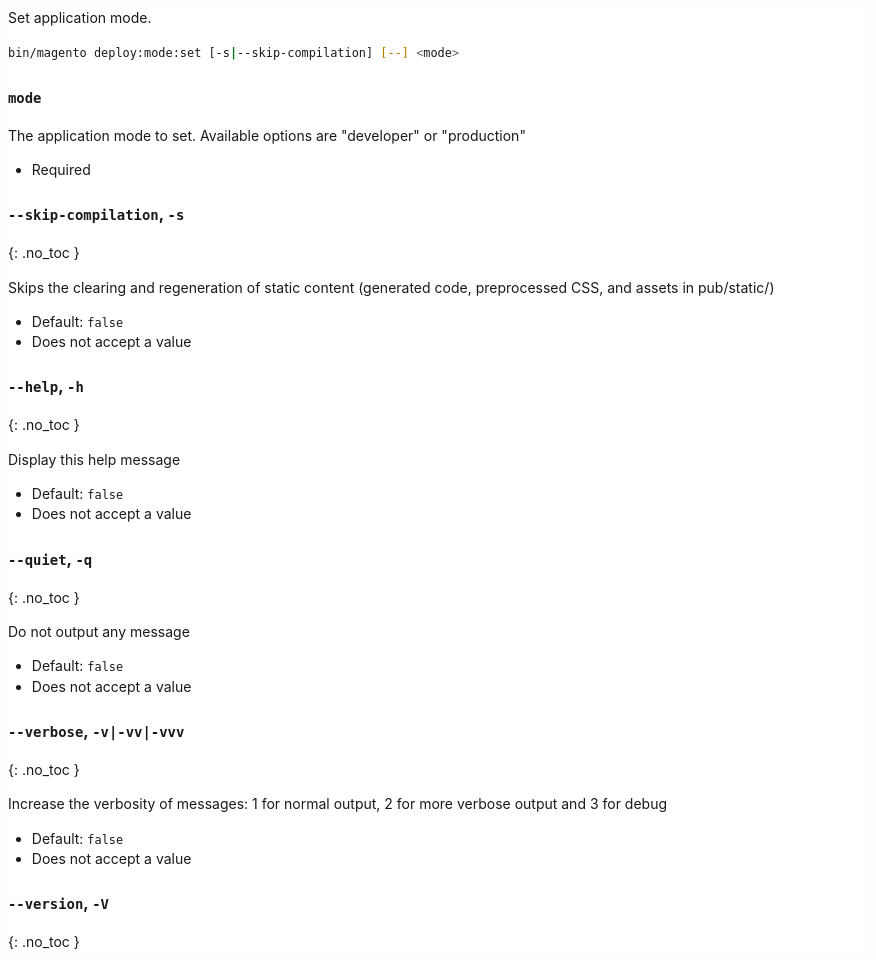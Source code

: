 Set application mode.

```bash
bin/magento deploy:mode:set [-s|--skip-compilation] [--] <mode>
```

  

### `mode`

The application mode to set. Available options are "developer" or "production"
-  Required
    <!-- argument --> <!-- arguments --> <!-- arguments.size -->




### `--skip-compilation`, `-s`
{: .no_toc }


Skips the clearing and regeneration of static content (generated code, preprocessed CSS, and assets in pub/static/)
-  Default: `false`
-  Does not accept a value



### `--help`, `-h`
{: .no_toc }


Display this help message
-  Default: `false`
-  Does not accept a value



### `--quiet`, `-q`
{: .no_toc }


Do not output any message
-  Default: `false`
-  Does not accept a value



### `--verbose`, `-v|-vv|-vvv`
{: .no_toc }


Increase the verbosity of messages: 1 for normal output, 2 for more verbose output and 3 for debug
-  Default: `false`
-  Does not accept a value



### `--version`, `-V`
{: .no_toc }
